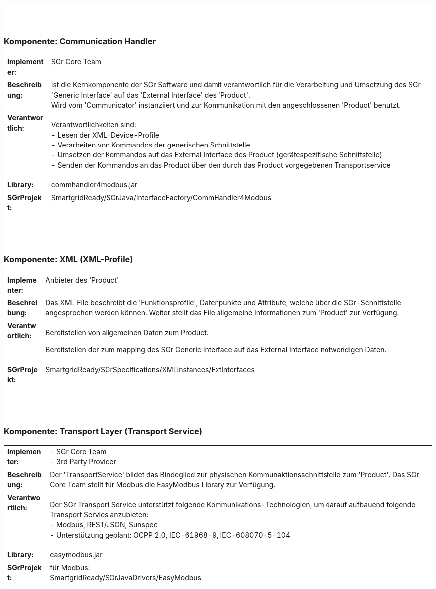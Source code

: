 <br><br>

### Komponente: Communication Handler
<table valign="top">
    <tr><td><b>Implementer:</b></td><td>SGr Core Team</td></tr>
    <tr><td><b>Beschreibung:</b></td><td>Ist die Kernkomponente der SGr Software und damit verantwortlich für die Verarbeitung und Umsetzung des SGr 'Generic Interface' auf das 'External Interface' des 'Product'.<br>
    Wird vom 'Communicator' instanziiert und zur Kommunikation mit den angeschlossenen 'Product' benutzt.
    <tr><td valign="top"><b>Verantwortlich:</b></td><td>
                <p>​Verantwortlichkeiten sind:<br>
- Lesen der XML-Device-Profile <br>
- Verarbeiten von Kommandos der generischen Schnittstelle <br>
- Umsetzen der Kommandos auf das External Interface des Product (gerätespezifische Schnittstelle)<br>
- Senden der Kommandos an das Product über den durch das Product vorgegebenen Transportservice
</p>
                <p></p> </td></tr>
    <tr><td><b>Library:</b></td><td>commhandler4modbus.jar</td></tr>                                                                                          
    <tr><td><b>SGrProjekt:</b></td>
    <td><a href="https://github.com/SmartgridReady/SGrJava/tree/master/InterfaceFactory/CommHandler4Modbus">SmartgridReady/SGrJava/InterfaceFactory/CommHandler4Modbus<a></td>
    </r>
</table> 

<br><br>

### Komponente: XML (XML-Profile)
<table valign="top">
    <tr><td><b>Implementer:</b></td><td>Anbieter des 'Product'</td></tr>
    <tr><td><b>Beschreibung:</b></td><td>​Das XML File beschreibt die 'Funktionsprofile', Datenpunkte und Attribute, welche über die SGr-Schnittstelle angesprochen werden können​. Weiter stellt das File allgemeine Informationen zum 'Product' zur Verfügung.
    <tr><td valign="top"><b>Verantwortlich:</b></td><td>
                <p>​Bereitstellen von allgemeinen Daten zum Product.</p>
                <p>Bereitstellen der zum mapping des SGr Generic Interface auf das External Interface notwendigen Daten.</p> </td></tr>        
    <tr><td><b>SGrProjekt:</b></td>
    <td><a href="https://github.com/SmartgridReady/SGrSpecifications/tree/master/XMLInstances/ExtInterfaces">SmartgridReady/SGrSpecifications/XMLInstances/ExtInterfaces<a></td>
    </r>
</table> 

<br><br>

### Komponente: Transport Layer (Transport Service)
<table valign="top">
    <tr><td><b>Implementer:</b></td><td>- SGr Core Team<br>- 3rd Party Provider</td></tr>
    <tr><td><b>Beschreibung:</b></td><td>Der 'TransportService' bildet das Bindeglied zur physischen Kommunaktionsschnittstelle zum 'Product'. Das SGr Core Team stellt für Modbus die EasyModbus Library zur Verfügung.
    <tr><td valign="top"><b>Verantwortlich:</b></td><td>
                <p>​Der SGr Transport Service unterstützt folgende Kommunikations-Technologien, um darauf aufbauend folgende Transport Servies anzubieten:<br>
                - Modbus​, REST/JSON​, Sunspec​<br>
                - Unterstützung geplant:​ OCPP 2.0​, IEC-61968-9​, IEC-608070-5-104</p>
                <p></p> </td></tr> 
    <tr><td><b>Library:</b></td>
    <td>easymodbus.jar</td>                            
    <tr><td><b>SGrProjekt:</b></td>    
    <td>für Modbus:<br><a href="https://github.com/SmartgridReady/SGrJavaDrivers/tree/master/EasyModbus">SmartgridReady/SGrJavaDrivers/EasyModbus<a></td>
    </r>